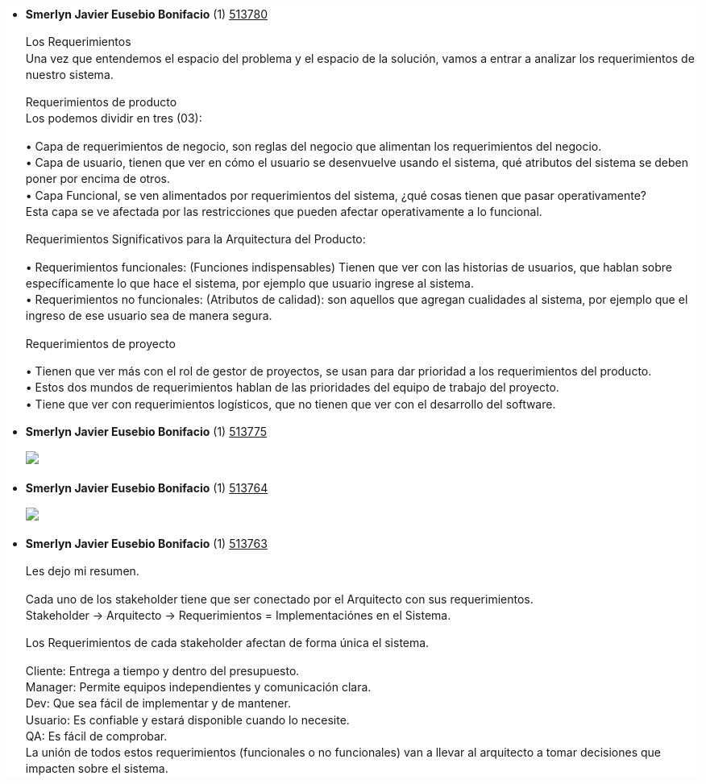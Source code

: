 * **Smerlyn Javier Eusebio Bonifacio** (1) [513780](https://platzi.com/comentario/513780/) 

	Los Requerimientos  
	Una vez que entendemos el espacio del problema y el espacio de la solución, vamos a entrar a analizar los requerimientos de nuestro sistema.
	
	Requerimientos de producto  
	Los podemos dividir en tres (03):
	
	• Capa de requerimientos de negocio, son reglas del negocio que alimentan los requerimientos del negocio.  
	• Capa de usuario, tienen que ver en cómo el usuario se desenvuelve usando el sistema, qué atributos del sistema se deben poner por encima de otros.  
	• Capa Funcional, se ven alimentados por requerimientos del sistema, ¿qué cosas tienen que pasar operativamente?  
	Esta capa se ve afectada por las restricciones que pueden afectar operativamente a lo funcional.
	
	Requerimientos Significativos para la Arquitectura del Producto:
	
	• Requerimientos funcionales: (Funciones indispensables) Tienen que ver con las historias de usuarios, que hablan sobre específicamente lo que hace el sistema, por ejemplo que usuario ingrese al sistema.  
	• Requerimientos no funcionales: (Atributos de calidad): son aquellos que agregan cualidades al sistema, por ejemplo que el ingreso de ese usuario sea de manera segura.
	
	Requerimientos de proyecto
	
	• Tienen que ver más con el rol de gestor de proyectos, se usan para dar prioridad a los requerimientos del producto.  
	• Estos dos mundos de requerimientos hablan de las prioridades del equipo de trabajo del proyecto.  
	• Tiene que ver con requerimientos logísticos, que no tienen que ver con el desarrollo del software.

* **Smerlyn Javier Eusebio Bonifacio** (1) [513775](https://platzi.com/comentario/513775/) 
	
	![](http://svn.lgc.cr/app/cms/www/images/201512122043510.dmaic_definir_bbcross_lean_six_sigma.jpg)

* **Smerlyn Javier Eusebio Bonifacio** (1) [513764](https://platzi.com/comentario/513764/) 
	
	![](https://www.brembo.com/en/PublishingImages/sustainability/stakeholders/stakeholders-chart/2595_BR_VN%20MAPPA%20STAKEHOLDER%20BILANCIO%20SOSTENIBILITA%27%202017-1073px_PER%20WEB-ENG.jpg)

* **Smerlyn Javier Eusebio Bonifacio** (1) [513763](https://platzi.com/comentario/513763/) 

	Les dejo mi resumen.
	
	Cada uno de los stakeholder tiene que ser conectado por el Arquitecto con sus requerimientos.  
	Stakeholder -> Arquitecto -> Requerimientos = Implementaciónes en el Sistema.
	
	Los Requerimientos de cada stakeholder afectan de forma única el sistema.
	
	Cliente: Entrega a tiempo y dentro del presupuesto.  
	Manager: Permite equipos independientes y comunicación clara.  
	Dev: Que sea fácil de implementar y de mantener.  
	Usuario: Es confiable y estará disponible cuando lo necesite.  
	QA: Es fácil de comprobar.  
	La unión de todos estos requerimientos (funcionales o no funcionales) van a llevar al arquitecto a tomar decisiones que impacten sobre el sistema.
